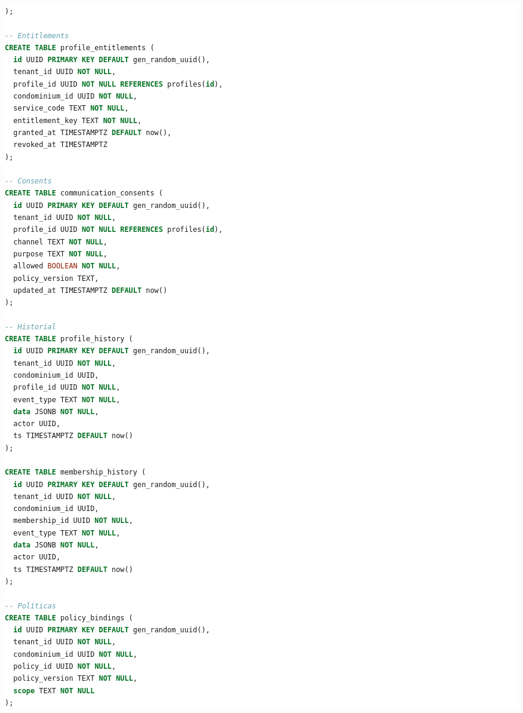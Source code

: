 ```sql
);

-- Entitlements
CREATE TABLE profile_entitlements (
  id UUID PRIMARY KEY DEFAULT gen_random_uuid(),
  tenant_id UUID NOT NULL,
  profile_id UUID NOT NULL REFERENCES profiles(id),
  condominium_id UUID NOT NULL,
  service_code TEXT NOT NULL,
  entitlement_key TEXT NOT NULL,
  granted_at TIMESTAMPTZ DEFAULT now(),
  revoked_at TIMESTAMPTZ
);

-- Consents
CREATE TABLE communication_consents (
  id UUID PRIMARY KEY DEFAULT gen_random_uuid(),
  tenant_id UUID NOT NULL,
  profile_id UUID NOT NULL REFERENCES profiles(id),
  channel TEXT NOT NULL,
  purpose TEXT NOT NULL,
  allowed BOOLEAN NOT NULL,
  policy_version TEXT,
  updated_at TIMESTAMPTZ DEFAULT now()
);

-- Historial
CREATE TABLE profile_history (
  id UUID PRIMARY KEY DEFAULT gen_random_uuid(),
  tenant_id UUID NOT NULL,
  condominium_id UUID,
  profile_id UUID NOT NULL,
  event_type TEXT NOT NULL,
  data JSONB NOT NULL,
  actor UUID,
  ts TIMESTAMPTZ DEFAULT now()
);

CREATE TABLE membership_history (
  id UUID PRIMARY KEY DEFAULT gen_random_uuid(),
  tenant_id UUID NOT NULL,
  condominium_id UUID,
  membership_id UUID NOT NULL,
  event_type TEXT NOT NULL,
  data JSONB NOT NULL,
  actor UUID,
  ts TIMESTAMPTZ DEFAULT now()
);

-- Políticas
CREATE TABLE policy_bindings (
  id UUID PRIMARY KEY DEFAULT gen_random_uuid(),
  tenant_id UUID NOT NULL,
  condominium_id UUID NOT NULL,
  policy_id UUID NOT NULL,
  policy_version TEXT NOT NULL,
  scope TEXT NOT NULL
);
```
